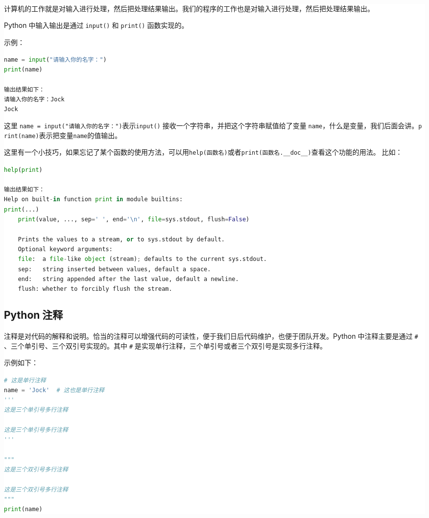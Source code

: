 计算机的工作就是对输入进行处理，然后把处理结果输出。我们的程序的工作也是对输入进行处理，然后把处理结果输出。

Python 中输入输出是通过 `input()` 和 `print()` 函数实现的。

示例：

```py
name = input("请输入你的名字：")
print(name)

输出结果如下：
请输入你的名字：Jock
Jock
```

这里 `name = input("请输入你的名字：")`表示`input()` 接收一个字符串，并把这个字符串赋值给了变量 `name`，什么是变量，我们后面会讲。`print(name)`表示把变量`name`的值输出。

这里有一个小技巧，如果忘记了某个函数的使用方法，可以用`help(函数名)`或者`print(函数名.__doc__)`查看这个功能的用法。
比如：

```py
help(print)

输出结果如下：
Help on built-in function print in module builtins:
print(...)
    print(value, ..., sep=' ', end='\n', file=sys.stdout, flush=False)

    Prints the values to a stream, or to sys.stdout by default.
    Optional keyword arguments:
    file:  a file-like object (stream); defaults to the current sys.stdout.
    sep:   string inserted between values, default a space.
    end:   string appended after the last value, default a newline.
    flush: whether to forcibly flush the stream.
```

## Python 注释

注释是对代码的解释和说明。恰当的注释可以增强代码的可读性，便于我们日后代码维护，也便于团队开发。Python 中注释主要是通过 `#` 、三个单引号、三个双引号实现的。其中 `#` 是实现单行注释，三个单引号或者三个双引号是实现多行注释。

示例如下：

```py
# 这是单行注释
name = 'Jock'  # 这也是单行注释
'''
这是三个单引号多行注释

这是三个单引号多行注释
'''

"""
这是三个双引号多行注释

这是三个双引号多行注释
"""
print(name)
```

